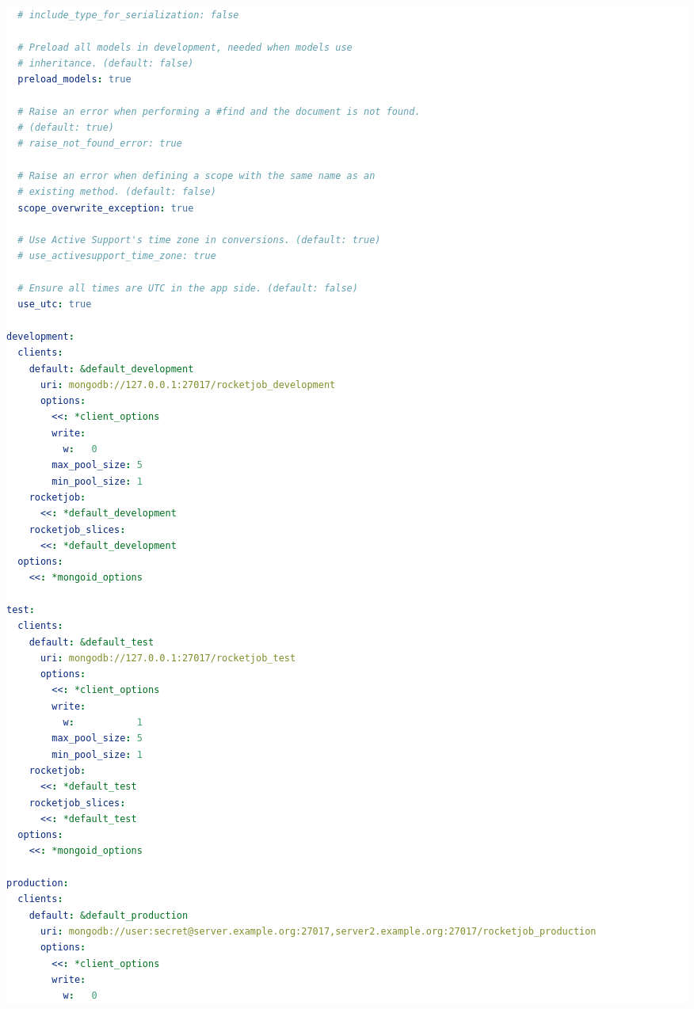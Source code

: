 ~~~yaml
  # include_type_for_serialization: false

  # Preload all models in development, needed when models use
  # inheritance. (default: false)
  preload_models: true

  # Raise an error when performing a #find and the document is not found.
  # (default: true)
  # raise_not_found_error: true

  # Raise an error when defining a scope with the same name as an
  # existing method. (default: false)
  scope_overwrite_exception: true

  # Use Active Support's time zone in conversions. (default: true)
  # use_activesupport_time_zone: true

  # Ensure all times are UTC in the app side. (default: false)
  use_utc: true

development:
  clients:
    default: &default_development
      uri: mongodb://127.0.0.1:27017/rocketjob_development
      options:
        <<: *client_options
        write:
          w:   0
        max_pool_size: 5
        min_pool_size: 1
    rocketjob:
      <<: *default_development
    rocketjob_slices:
      <<: *default_development
  options:
    <<: *mongoid_options

test:
  clients:
    default: &default_test
      uri: mongodb://127.0.0.1:27017/rocketjob_test
      options:
        <<: *client_options
        write:
          w:           1
        max_pool_size: 5
        min_pool_size: 1
    rocketjob:
      <<: *default_test
    rocketjob_slices:
      <<: *default_test
  options:
    <<: *mongoid_options

production:
  clients:
    default: &default_production
      uri: mongodb://user:secret@server.example.org:27017,server2.example.org:27017/rocketjob_production
      options:
        <<: *client_options
        write:
          w:   0
~~~
